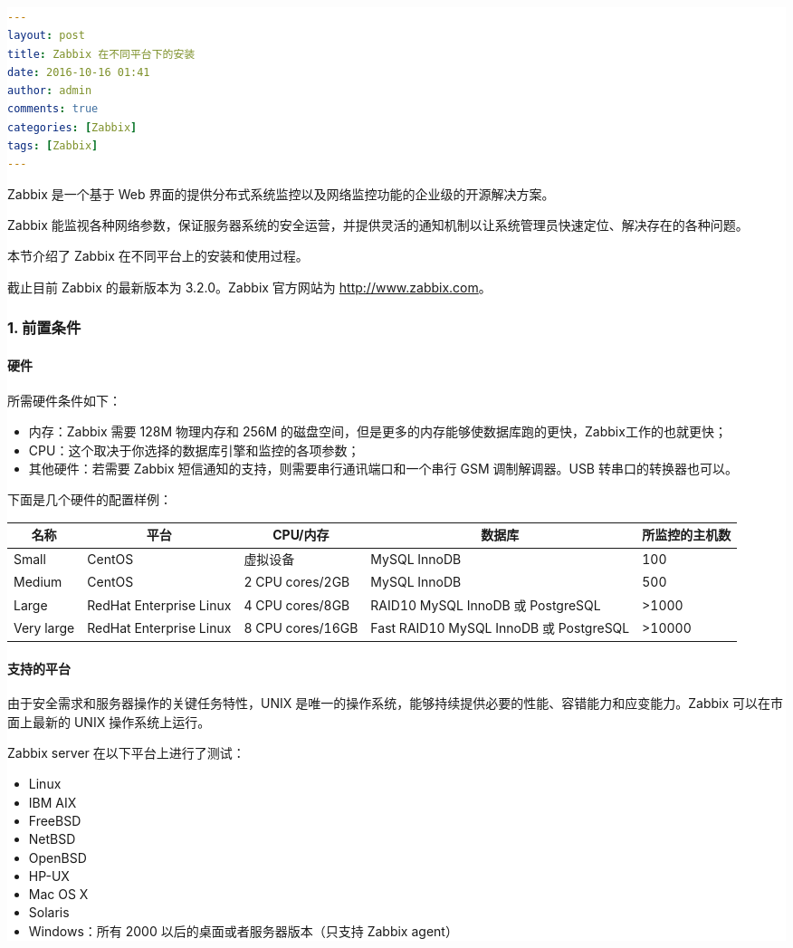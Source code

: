 ```yaml
---
layout: post
title: Zabbix 在不同平台下的安装
date: 2016-10-16 01:41
author: admin
comments: true
categories: [Zabbix]
tags: [Zabbix]
---
```

 
Zabbix 是一个基于 Web 界面的提供分布式系统监控以及网络监控功能的企业级的开源解决方案。

Zabbix 能监视各种网络参数，保证服务器系统的安全运营，并提供灵活的通知机制以让系统管理员快速定位、解决存在的各种问题。

本节介绍了 Zabbix 在不同平台上的安装和使用过程。

截止目前 Zabbix 的最新版本为 3.2.0。Zabbix 官方网站为 <http://www.zabbix.com>。

### 1. 前置条件


#### 硬件

所需硬件条件如下：

* 内存：Zabbix 需要 128M 物理内存和 256M 的磁盘空间，但是更多的内存能够使数据库跑的更快，Zabbix工作的也就更快；
* CPU：这个取决于你选择的数据库引擎和监控的各项参数；
* 其他硬件：若需要 Zabbix 短信通知的支持，则需要串行通讯端口和一个串行 GSM 调制解调器。USB 转串口的转换器也可以。

下面是几个硬件的配置样例：

名称 | 平台	| CPU/内存 | 数据库 | 所监控的主机数
---- | ---- | ---- | ---- | ----
Small	| CentOS | 虚拟设备 | 	MySQL InnoDB |	100
Medium	| CentOS	| 2 CPU cores/2GB	| MySQL InnoDB	| 500
Large	| RedHat Enterprise Linux	| 4 CPU cores/8GB	| RAID10 MySQL InnoDB 或 PostgreSQL	| >1000
Very large	| RedHat Enterprise Linux	| 8 CPU cores/16GB	| Fast RAID10 MySQL InnoDB 或 PostgreSQL	| >10000


#### 支持的平台

由于安全需求和服务器操作的关键任务特性，UNIX 是唯一的操作系统，能够持续提供必要的性能、容错能力和应变能力。Zabbix 可以在市面上最新的 UNIX 操作系统上运行。

Zabbix server 在以下平台上进行了测试：
 
* Linux
* IBM AIX
* FreeBSD
* NetBSD
* OpenBSD
* HP-UX
* Mac OS X
* Solaris
* Windows：所有 2000 以后的桌面或者服务器版本（只支持 Zabbix agent）
